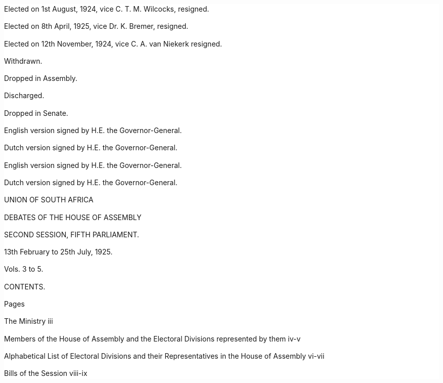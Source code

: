 <note eId="note03_p5" marker="&#x2021;"><p>Elected on 1st August, 1924, vice C. T. M. Wilcocks, resigned.</p></note>

<note eId="note04_p5" marker="**"><p>Elected on 8th April, 1925, vice Dr. K. Bremer, resigned.</p></note>

<note eId="note05_p5" marker="&#x2020;&#x2020;"><p>Elected on 12th November, 1924, vice C. A. van Niekerk resigned.</p></note>

<note eId="note01_p9" marker="*"><p>Withdrawn.</p></note>

<note eId="note02_p9" marker="&#x2020;"><p>Dropped in Assembly.</p></note>

<note eId="note03_p9" marker="&#x2021;"><p>Discharged.</p></note>

<note eId="note04_p9" marker="||"><p>Dropped in Senate.</p></note>

<note eId="note01_p10" marker="*"><p>English version signed by H.E. the Governor-General.</p></note>

<note eId="note02_p10" marker="&#x2020;"><p>Dutch version signed by H.E. the Governor-General.</p></note>

<note eId="note01_p11" marker="*"><p>English version signed by H.E. the Governor-General.</p></note>

<note eId="note02_p11" marker="&#x2020;"><p>Dutch version signed by H.E. the Governor-General.</p></note>

</notes>

</meta>

<coverPage>

<p><span class="col_i" refersTo="page_0001"/>UNION OF SOUTH AFRICA</p>

<p class="heading">DEBATES OF THE HOUSE OF ASSEMBLY</p>

<p><session value="second">SECOND SESSION</session>, <legislature value="fifth">FIFTH PARLIAMENT.</legislature></p>

<p><date date="1925-02-13">13th February</date> to <date date="1925-07-25">25th July, 1925.</date></p>

<p class="#volume">Vols. 3 to 5.</p>

<p><span class="col_ii" refersTo="page_0002"/>CONTENTS.</p>

<p>Pages</p>

<toc>

<tocItem href="#t01" level="1">The Ministry iii</tocItem>

<tocItem href="#t02" level="1">Members of the House of Assembly and the Electoral Divisions represented by them iv-v</tocItem>

<tocItem href="#t03" level="1">Alphabetical List of Electoral Divisions and their Representatives in the House of Assembly vi-vii</tocItem>

<tocItem href="#t04" level="1">Bills of the Session viii-ix</tocItem>
